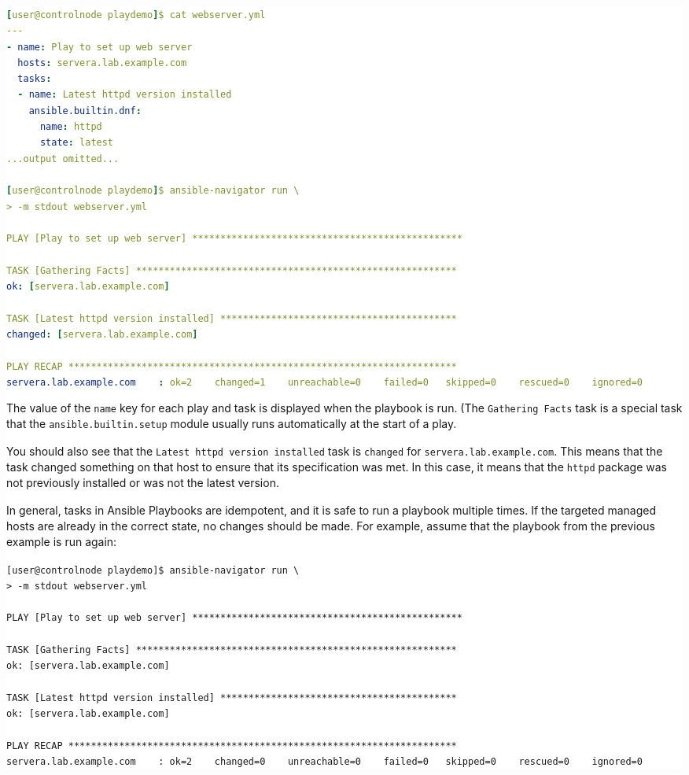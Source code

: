   ```yaml
  [user@controlnode playdemo]$ cat webserver.yml
  ---
  - name: Play to set up web server
    hosts: servera.lab.example.com
    tasks:
    - name: Latest httpd version installed
      ansible.builtin.dnf:
        name: httpd
        state: latest
  ...output omitted...
  
  [user@controlnode playdemo]$ ansible-navigator run \
  > -m stdout webserver.yml
  
  PLAY [Play to set up web server] ************************************************
  
  TASK [Gathering Facts] *********************************************************
  ok: [servera.lab.example.com]
  
  TASK [Latest httpd version installed] ******************************************
  changed: [servera.lab.example.com]
  
  PLAY RECAP *********************************************************************
  servera.lab.example.com    : ok=2    changed=1    unreachable=0    failed=0   skipped=0    rescued=0    ignored=0
  ```

  The value of the `name` key for each play and task is displayed when the playbook is run. (The `Gathering Facts` task is a special task that the `ansible.builtin.setup` module usually runs automatically at the start of a play.

  You should also see that the `Latest httpd version installed` task is `changed` for `servera.lab.example.com`. This means that the task changed something on that host to ensure that its specification was met. In this case, it means that the `httpd` package was not previously installed or was not the latest version.

  In general, tasks in Ansible Playbooks are idempotent, and it is safe to run a playbook multiple times. If the targeted managed hosts are already in the correct state, no changes should be made. For example, assume that the playbook from the previous example is run again:

  ```
  [user@controlnode playdemo]$ ansible-navigator run \
  > -m stdout webserver.yml
  
  PLAY [Play to set up web server] ************************************************
  
  TASK [Gathering Facts] *********************************************************
  ok: [servera.lab.example.com]
  
  TASK [Latest httpd version installed] ******************************************
  ok: [servera.lab.example.com]
  
  PLAY RECAP *********************************************************************
  servera.lab.example.com    : ok=2    changed=0    unreachable=0    failed=0   skipped=0    rescued=0    ignored=0
  ```
